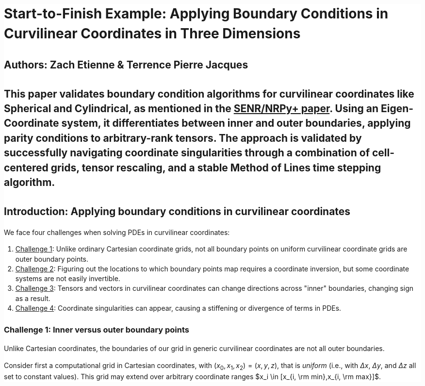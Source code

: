 <script async src="https://www.googletagmanager.com/gtag/js?id=UA-59152712-8"></script>
<script>
  window.dataLayer = window.dataLayer || [];
  function gtag(){dataLayer.push(arguments);}
  gtag('js', new Date());

  gtag('config', 'UA-59152712-8');
</script>

# Start-to-Finish Example: Applying Boundary Conditions in Curvilinear Coordinates in Three Dimensions

## Authors: Zach Etienne & Terrence Pierre Jacques

## This paper validates boundary condition algorithms for curvilinear coordinates like Spherical and Cylindrical, as mentioned in the [SENR/NRPy+ paper](https://arxiv.org/abs/1712.07658). Using an Eigen-Coordinate system, it differentiates between inner and outer boundaries, applying parity conditions to arbitrary-rank tensors. The approach is validated by successfully navigating coordinate singularities through a combination of cell-centered grids, tensor rescaling, and a stable Method of Lines time stepping algorithm.

<a id='intro'></a>

## Introduction: Applying boundary conditions in curvilinear coordinates
$$\label{intro}$$

We face four challenges when solving PDEs in curvilinear coordinates:

1. [Challenge 1](#innerouterbcs): Unlike ordinary Cartesian coordinate grids, not all boundary points on uniform curvilinear coordinate grids are outer boundary points.
1. [Challenge 2](#coordinversion): Figuring out the locations to which boundary points map requires a coordinate inversion, but some coordinate systems are not easily invertible.
1. [Challenge 3](#parity): Tensors and vectors in curvilinear coordinates can change directions across "inner" boundaries, changing sign as a result. 
1. [Challenge 4](#coordsingularities): Coordinate singularities can appear, causing a stiffening or divergence of terms in PDEs.

<a id='innerouterbcs'></a>

### Challenge 1: Inner versus outer boundary points
$$\label{innerouterbcs}$$

Unlike Cartesian coordinates, the boundaries of our grid in generic curvilinear coordinates are not all outer boundaries. 

Consider first a computational grid in Cartesian coordinates, with $(x_0,x_1,x_2)=(x,y,z)$, that is *uniform* (i.e., with $\Delta x$, $\Delta y$, and $\Delta z$ all set to constant values). This grid may extend over arbitrary coordinate ranges $x_i \in [x_{i, \rm min},x_{i, \rm max}]$.
